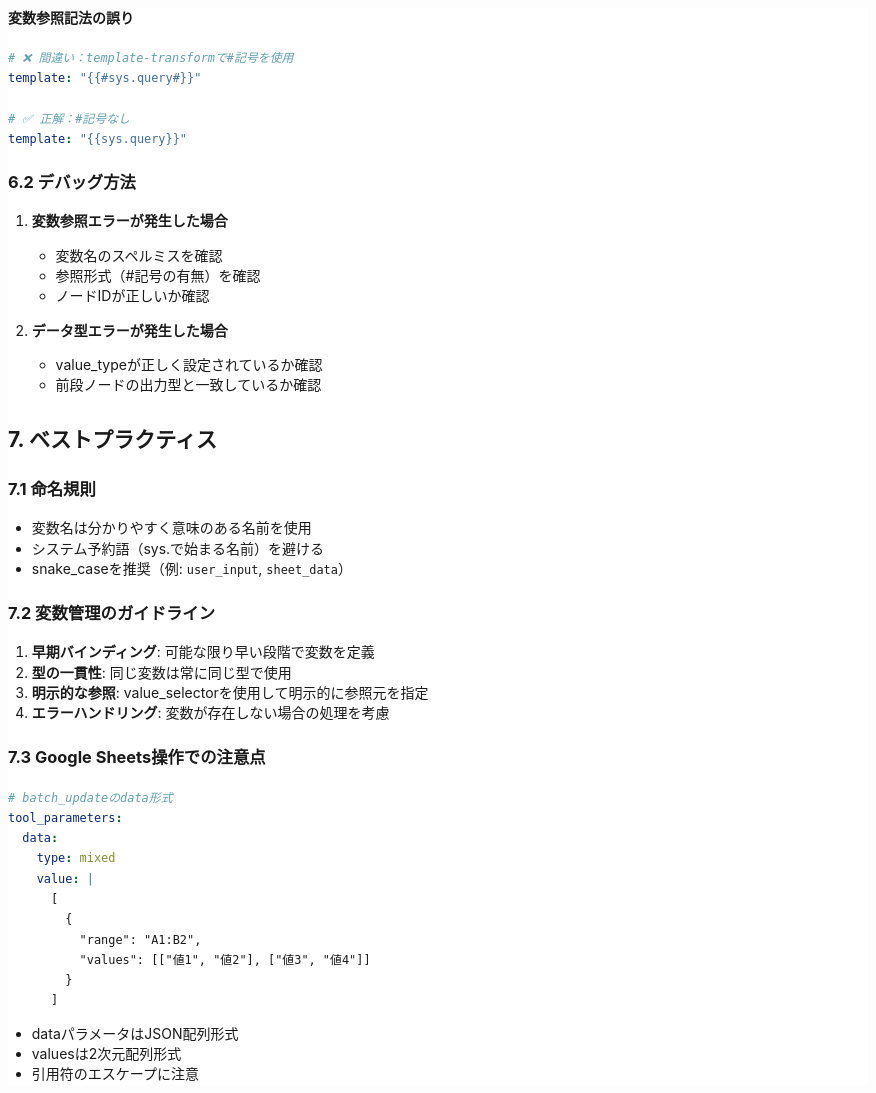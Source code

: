 #### 変数参照記法の誤り
```yaml
# ❌ 間違い：template-transformで#記号を使用
template: "{{#sys.query#}}"

# ✅ 正解：#記号なし
template: "{{sys.query}}"
```

### 6.2 デバッグ方法

1. **変数参照エラーが発生した場合**
   - 変数名のスペルミスを確認
   - 参照形式（#記号の有無）を確認
   - ノードIDが正しいか確認

2. **データ型エラーが発生した場合**
   - value_typeが正しく設定されているか確認
   - 前段ノードの出力型と一致しているか確認

## 7. ベストプラクティス

### 7.1 命名規則

- 変数名は分かりやすく意味のある名前を使用
- システム予約語（sys.で始まる名前）を避ける
- snake_caseを推奨（例: `user_input`, `sheet_data`）

### 7.2 変数管理のガイドライン

1. **早期バインディング**: 可能な限り早い段階で変数を定義
2. **型の一貫性**: 同じ変数は常に同じ型で使用
3. **明示的な参照**: value_selectorを使用して明示的に参照元を指定
4. **エラーハンドリング**: 変数が存在しない場合の処理を考慮

### 7.3 Google Sheets操作での注意点

```yaml
# batch_updateのdata形式
tool_parameters:
  data:
    type: mixed
    value: |
      [
        {
          "range": "A1:B2",
          "values": [["値1", "値2"], ["値3", "値4"]]
        }
      ]
```

- dataパラメータはJSON配列形式
- valuesは2次元配列形式
- 引用符のエスケープに注意
